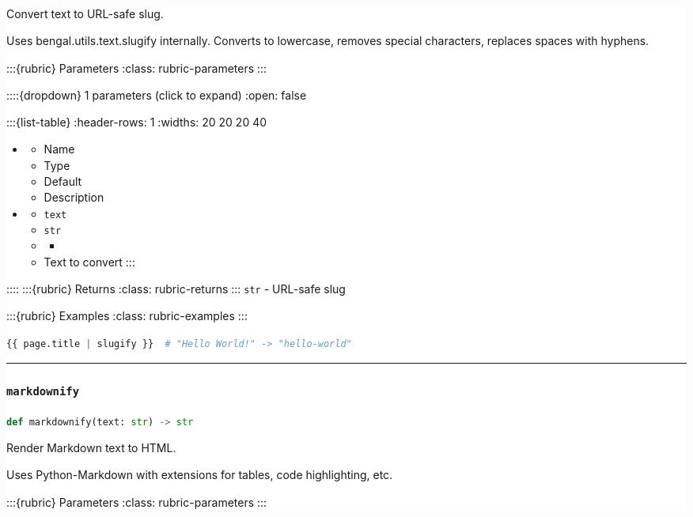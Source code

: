 Convert text to URL-safe slug.

Uses bengal.utils.text.slugify internally.
Converts to lowercase, removes special characters, replaces spaces with hyphens.



:::{rubric} Parameters
:class: rubric-parameters
:::

::::{dropdown} 1 parameters (click to expand)
:open: false

:::{list-table}
:header-rows: 1
:widths: 20 20 20 40

* - Name
  - Type
  - Default
  - Description
* - `text`
  - `str`
  - -
  - Text to convert
:::

::::
:::{rubric} Returns
:class: rubric-returns
:::
`str` - URL-safe slug




:::{rubric} Examples
:class: rubric-examples
:::
```python
{{ page.title | slugify }}  # "Hello World!" -> "hello-world"
```


---
### `markdownify`
```python
def markdownify(text: str) -> str
```

Render Markdown text to HTML.

Uses Python-Markdown with extensions for tables, code highlighting, etc.



:::{rubric} Parameters
:class: rubric-parameters
:::
